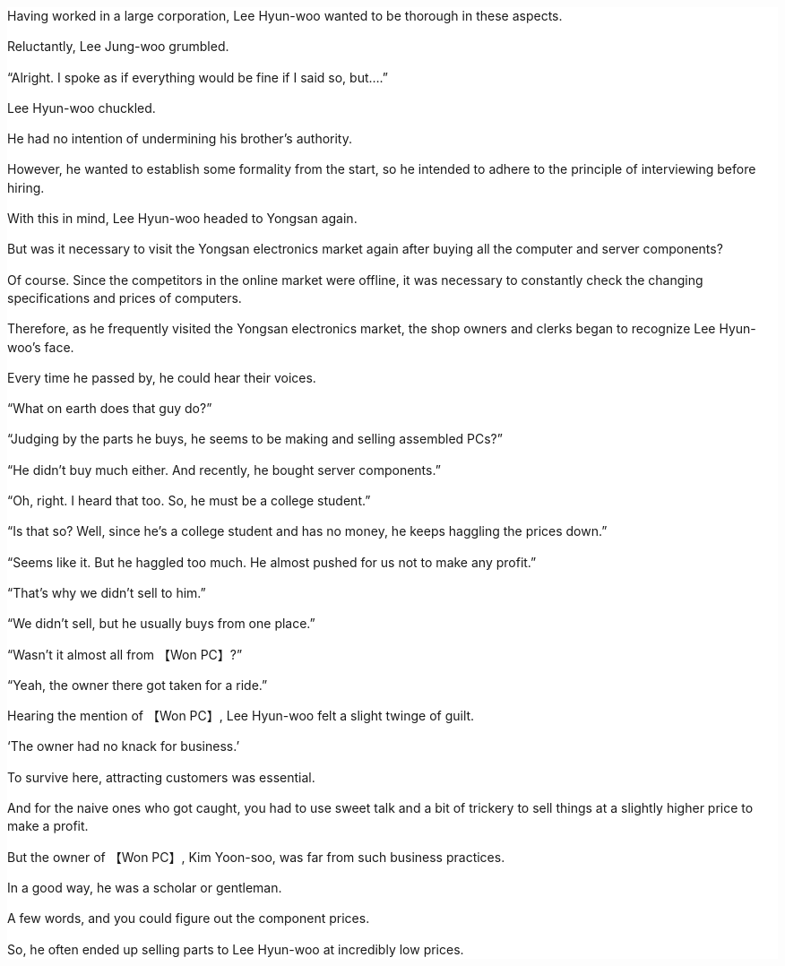 Having worked in a large corporation, Lee Hyun-woo wanted to be thorough in these aspects.

Reluctantly, Lee Jung-woo grumbled.

“Alright. I spoke as if everything would be fine if I said so, but….”

Lee Hyun-woo chuckled.

He had no intention of undermining his brother’s authority.

However, he wanted to establish some formality from the start, so he intended to adhere to the principle of interviewing before hiring.

With this in mind, Lee Hyun-woo headed to Yongsan again.

But was it necessary to visit the Yongsan electronics market again after buying all the computer and server components?

Of course. Since the competitors in the online market were offline, it was necessary to constantly check the changing specifications and prices of computers.

Therefore, as he frequently visited the Yongsan electronics market, the shop owners and clerks began to recognize Lee Hyun-woo’s face.

Every time he passed by, he could hear their voices.

“What on earth does that guy do?”

“Judging by the parts he buys, he seems to be making and selling assembled PCs?”

“He didn’t buy much either. And recently, he bought server components.”

“Oh, right. I heard that too. So, he must be a college student.”

“Is that so? Well, since he’s a college student and has no money, he keeps haggling the prices down.”

“Seems like it. But he haggled too much. He almost pushed for us not to make any profit.”

“That’s why we didn’t sell to him.”

“We didn’t sell, but he usually buys from one place.”

“Wasn’t it almost all from 【Won PC】?”

“Yeah, the owner there got taken for a ride.”

Hearing the mention of 【Won PC】, Lee Hyun-woo felt a slight twinge of guilt.

‘The owner had no knack for business.’

To survive here, attracting customers was essential.

And for the naive ones who got caught, you had to use sweet talk and a bit of trickery to sell things at a slightly higher price to make a profit.

But the owner of 【Won PC】, Kim Yoon-soo, was far from such business practices.

In a good way, he was a scholar or gentleman.

A few words, and you could figure out the component prices.

So, he often ended up selling parts to Lee Hyun-woo at incredibly low prices.
